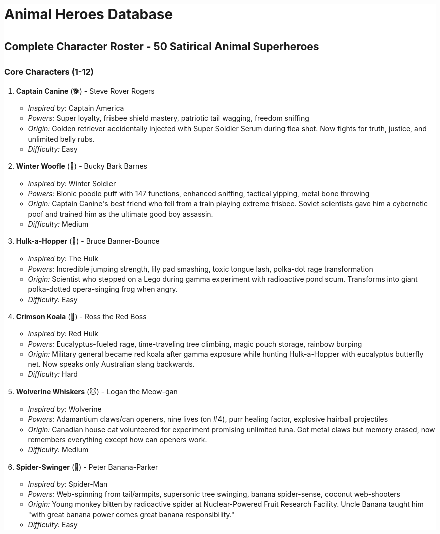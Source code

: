 # Animal Heroes Database
## Complete Character Roster - 50 Satirical Animal Superheroes

### **Core Characters (1-12)**

1. **Captain Canine** (🐕) - Steve Rover Rogers
   - *Inspired by:* Captain America
   - *Powers:* Super loyalty, frisbee shield mastery, patriotic tail wagging, freedom sniffing
   - *Origin:* Golden retriever accidentally injected with Super Soldier Serum during flea shot. Now fights for truth, justice, and unlimited belly rubs.
   - *Difficulty:* Easy

2. **Winter Woofle** (🐩) - Bucky Bark Barnes
   - *Inspired by:* Winter Soldier
   - *Powers:* Bionic poodle puff with 147 functions, enhanced sniffing, tactical yipping, metal bone throwing
   - *Origin:* Captain Canine's best friend who fell from a train playing extreme frisbee. Soviet scientists gave him a cybernetic poof and trained him as the ultimate good boy assassin.
   - *Difficulty:* Medium

3. **Hulk-a-Hopper** (🐸) - Bruce Banner-Bounce
   - *Inspired by:* The Hulk
   - *Powers:* Incredible jumping strength, lily pad smashing, toxic tongue lash, polka-dot rage transformation
   - *Origin:* Scientist who stepped on a Lego during gamma experiment with radioactive pond scum. Transforms into giant polka-dotted opera-singing frog when angry.
   - *Difficulty:* Easy

4. **Crimson Koala** (🐨) - Ross the Red Boss
   - *Inspired by:* Red Hulk
   - *Powers:* Eucalyptus-fueled rage, time-traveling tree climbing, magic pouch storage, rainbow burping
   - *Origin:* Military general became red koala after gamma exposure while hunting Hulk-a-Hopper with eucalyptus butterfly net. Now speaks only Australian slang backwards.
   - *Difficulty:* Hard

5. **Wolverine Whiskers** (🐱) - Logan the Meow-gan
   - *Inspired by:* Wolverine
   - *Powers:* Adamantium claws/can openers, nine lives (on #4), purr healing factor, explosive hairball projectiles
   - *Origin:* Canadian house cat volunteered for experiment promising unlimited tuna. Got metal claws but memory erased, now remembers everything except how can openers work.
   - *Difficulty:* Medium

6. **Spider-Swinger** (🐒) - Peter Banana-Parker
   - *Inspired by:* Spider-Man
   - *Powers:* Web-spinning from tail/armpits, supersonic tree swinging, banana spider-sense, coconut web-shooters
   - *Origin:* Young monkey bitten by radioactive spider at Nuclear-Powered Fruit Research Facility. Uncle Banana taught him "with great banana power comes great banana responsibility."
   - *Difficulty:* Easy

